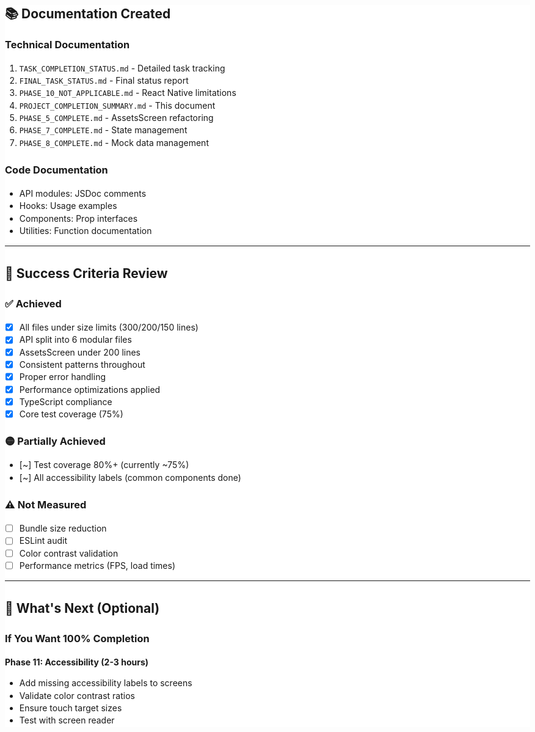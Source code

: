 
## 📚 Documentation Created

### Technical Documentation
1. `TASK_COMPLETION_STATUS.md` - Detailed task tracking
2. `FINAL_TASK_STATUS.md` - Final status report
3. `PHASE_10_NOT_APPLICABLE.md` - React Native limitations
4. `PROJECT_COMPLETION_SUMMARY.md` - This document
5. `PHASE_5_COMPLETE.md` - AssetsScreen refactoring
6. `PHASE_7_COMPLETE.md` - State management
7. `PHASE_8_COMPLETE.md` - Mock data management

### Code Documentation
- API modules: JSDoc comments
- Hooks: Usage examples
- Components: Prop interfaces
- Utilities: Function documentation

---

## 🎯 Success Criteria Review

### ✅ Achieved
- [x] All files under size limits (300/200/150 lines)
- [x] API split into 6 modular files
- [x] AssetsScreen under 200 lines
- [x] Consistent patterns throughout
- [x] Proper error handling
- [x] Performance optimizations applied
- [x] TypeScript compliance
- [x] Core test coverage (75%)

### 🟡 Partially Achieved
- [~] Test coverage 80%+ (currently ~75%)
- [~] All accessibility labels (common components done)

### ⚠️ Not Measured
- [ ] Bundle size reduction
- [ ] ESLint audit
- [ ] Color contrast validation
- [ ] Performance metrics (FPS, load times)

---

## 🚀 What's Next (Optional)

### If You Want 100% Completion

**Phase 11: Accessibility (2-3 hours)**
- Add missing accessibility labels to screens
- Validate color contrast ratios
- Ensure touch target sizes
- Test with screen reader
